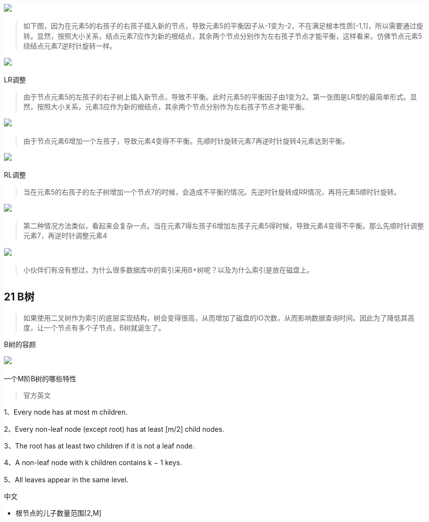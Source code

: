 ![](https://imgconvert.csdnimg.cn/aHR0cHM6Ly9pbWdrci5jbi1iai51ZmlsZW9zLmNvbS9jZmNhMzczNC1iNWU4LTQxY2EtYjkyOC05OTM1ZDE5NzMwNjYucG5n?x-oss-process=image/format,png)

> 如下图，因为在元素5的右孩子的右孩子插入新的节点，导致元素5的平衡因子从-1变为-2，不在满足根本性质[-1,1]，所以需要通过旋转。显然，按照大小关系，结点元素7应作为新的根结点，其余两个节点分别作为左右孩子节点才能平衡，这样看来，仿佛节点元素5绕结点元素7逆时针旋转一样。

![](https://imgconvert.csdnimg.cn/aHR0cHM6Ly9pbWdrci5jbi1iai51ZmlsZW9zLmNvbS9lMTEzNGRmNy1iYzllLTQ4NmYtYTI4Ny1kYTM3YzdkNDI1M2MucG5n?x-oss-process=image/format,png)

LR调整


> 由于节点元素5的左孩子的右子树上插入新节点，导致不平衡。此时元素5的平衡因子由1变为2。第一张图是LR型的最简单形式。显然，按照大小关系，元素3应作为新的根结点，其余两个节点分别作为左右孩子节点才能平衡。

![](https://imgconvert.csdnimg.cn/aHR0cHM6Ly9pbWdrci5jbi1iai51ZmlsZW9zLmNvbS83MDM5N2VhYS1hZThhLTRiNzgtYmE0OC02NTg2MjE5NjRiNWQucG5n?x-oss-process=image/format,png)

> 由于节点元素6增加一个左孩子，导致元素4变得不平衡。先顺时针旋转元素7再逆时针旋转4元素达到平衡。

![](https://imgconvert.csdnimg.cn/aHR0cHM6Ly9pbWdrci5jbi1iai51ZmlsZW9zLmNvbS81OWUzNjY2MS1kY2JjLTQyZWQtOWUyNy1iZGJkNTA0ZDZkMWIucG5n?x-oss-process=image/format,png)

RL调整

> 当在元素5的右孩子的左子树增加一个节点7的时候，会造成不平衡的情况。先逆时针旋转成RR情况，再将元素5顺时针旋转。


![](https://imgconvert.csdnimg.cn/aHR0cHM6Ly9pbWdrci5jbi1iai51ZmlsZW9zLmNvbS84OTE3NjVkMy0zNzA5LTQxZDQtYTkyMC0zMjQ0N2Y5ZWE0N2IucG5n?x-oss-process=image/format,png)

> 第二种情况方法类似，看起来会复杂一点。当在元素7得左孩子6增加左孩子元素5得时候，导致元素4变得不平衡。那么先顺时针调整元素7，再逆时针调整元素4

![](https://imgconvert.csdnimg.cn/aHR0cHM6Ly9pbWdrci5jbi1iai51ZmlsZW9zLmNvbS9jYjVjMTA4Zi1hZDViLTRkZGItOWY0OC00YjRiYzZjNWY5OGEucG5n?x-oss-process=image/format,png)

> 小伙伴们有没有想过，为什么很多数据库中的索引采用B+树呢？以及为什么索引是放在磁盘上。

## 21 B树

> 如果使用二叉树作为索引的底层实现结构，树会变得很高，从而增加了磁盘的IO次数，从而影响数据查询时间。因此为了降低其高度，让一个节点有多个子节点，B树就诞生了。

B树的容颜

![](https://imgconvert.csdnimg.cn/aHR0cHM6Ly9pbWdrci5jbi1iai51ZmlsZW9zLmNvbS9hYmE5ZDUwNy0xNTIwLTQ3MmYtYjAyNC1iZDBkNGMxMGM5OTAucG5n?x-oss-process=image/format,png)




一个M阶B树的哪些特性

> 官方英文

1、Every node has at most m children.

2、Every non-leaf node (except root) has at least [m/2] child nodes.

3、The root has at least two children if it is not a leaf node.

4、A non-leaf node with k children contains k − 1 keys.

5、All leaves appear in the same level.

中文

- 根节点的儿子数量范围[2,M]
